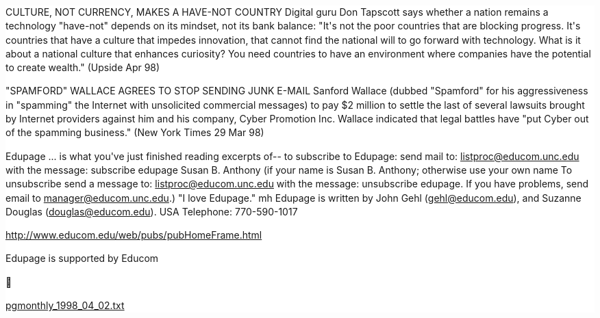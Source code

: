 CULTURE, NOT CURRENCY, MAKES A HAVE-NOT COUNTRY
Digital guru Don Tapscott says whether a nation remains a technology
"have-not" depends on its mindset, not its bank balance:  "It's not the poor
countries that are blocking progress.  It's countries that have a culture
that impedes innovation, that cannot find the national will to go forward
with technology.  What is it about a national culture that enhances
curiosity?  You need countries to have an environment where companies have
the potential to create wealth."  (Upside Apr 98)

"SPAMFORD" WALLACE AGREES TO STOP SENDING JUNK E-MAIL
Sanford Wallace (dubbed "Spamford" for his aggressiveness in "spamming" the
Internet with unsolicited commercial messages) to pay $2 million to settle
the last of several lawsuits brought by Internet providers against him and
his company, Cyber Promotion Inc.  Wallace indicated that legal battles have
"put Cyber out of the spamming business."  (New York Times 29 Mar 98)

Edupage ... is what you've just finished reading excerpts of--
to subscribe to Edupage: send mail to: listproc@educom.unc.edu
with the message:           subscribe edupage Susan B. Anthony
(if your name is Susan B. Anthony; otherwise use your own name
To unsubscribe send a message to:      listproc@educom.unc.edu
with the message: unsubscribe edupage.   If you have problems,
send email to manager@educom.unc.edu.)   "I love Edupage."  mh
Edupage is written by John Gehl (gehl@educom.edu), and Suzanne
Douglas (douglas@educom.edu).     USA Telephone:  770-590-1017

http://www.educom.edu/web/pubs/pubHomeFrame.html

Edupage is supported by Educom





</pre>

<a href="/nl_archives/1989-2000/pgmonthly_1998_04_02.txt" target="_blank" rel="nofollow">pgmonthly_1998_04_02.txt</a>
